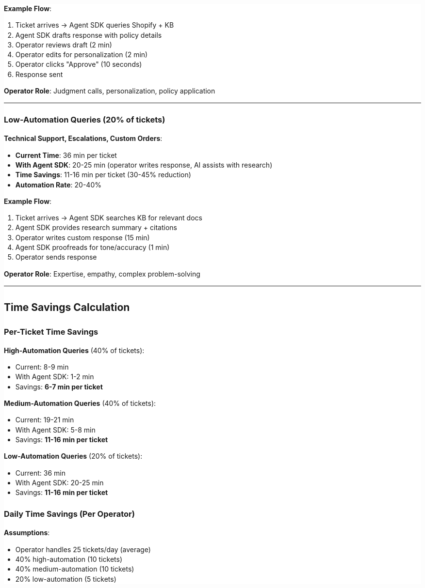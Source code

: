 **Example Flow**:
1. Ticket arrives → Agent SDK queries Shopify + KB
2. Agent SDK drafts response with policy details
3. Operator reviews draft (2 min)
4. Operator edits for personalization (2 min)
5. Operator clicks "Approve" (10 seconds)
6. Response sent

**Operator Role**: Judgment calls, personalization, policy application

---

### Low-Automation Queries (20% of tickets)

**Technical Support, Escalations, Custom Orders**:
- **Current Time**: 36 min per ticket
- **With Agent SDK**: 20-25 min (operator writes response, AI assists with research)
- **Time Savings**: 11-16 min per ticket (30-45% reduction)
- **Automation Rate**: 20-40%

**Example Flow**:
1. Ticket arrives → Agent SDK searches KB for relevant docs
2. Agent SDK provides research summary + citations
3. Operator writes custom response (15 min)
4. Agent SDK proofreads for tone/accuracy (1 min)
5. Operator sends response

**Operator Role**: Expertise, empathy, complex problem-solving

---

## Time Savings Calculation

### Per-Ticket Time Savings

**High-Automation Queries** (40% of tickets):
- Current: 8-9 min
- With Agent SDK: 1-2 min
- Savings: **6-7 min per ticket**

**Medium-Automation Queries** (40% of tickets):
- Current: 19-21 min
- With Agent SDK: 5-8 min
- Savings: **11-16 min per ticket**

**Low-Automation Queries** (20% of tickets):
- Current: 36 min
- With Agent SDK: 20-25 min
- Savings: **11-16 min per ticket**

### Daily Time Savings (Per Operator)

**Assumptions**:
- Operator handles 25 tickets/day (average)
- 40% high-automation (10 tickets)
- 40% medium-automation (10 tickets)
- 20% low-automation (5 tickets)
